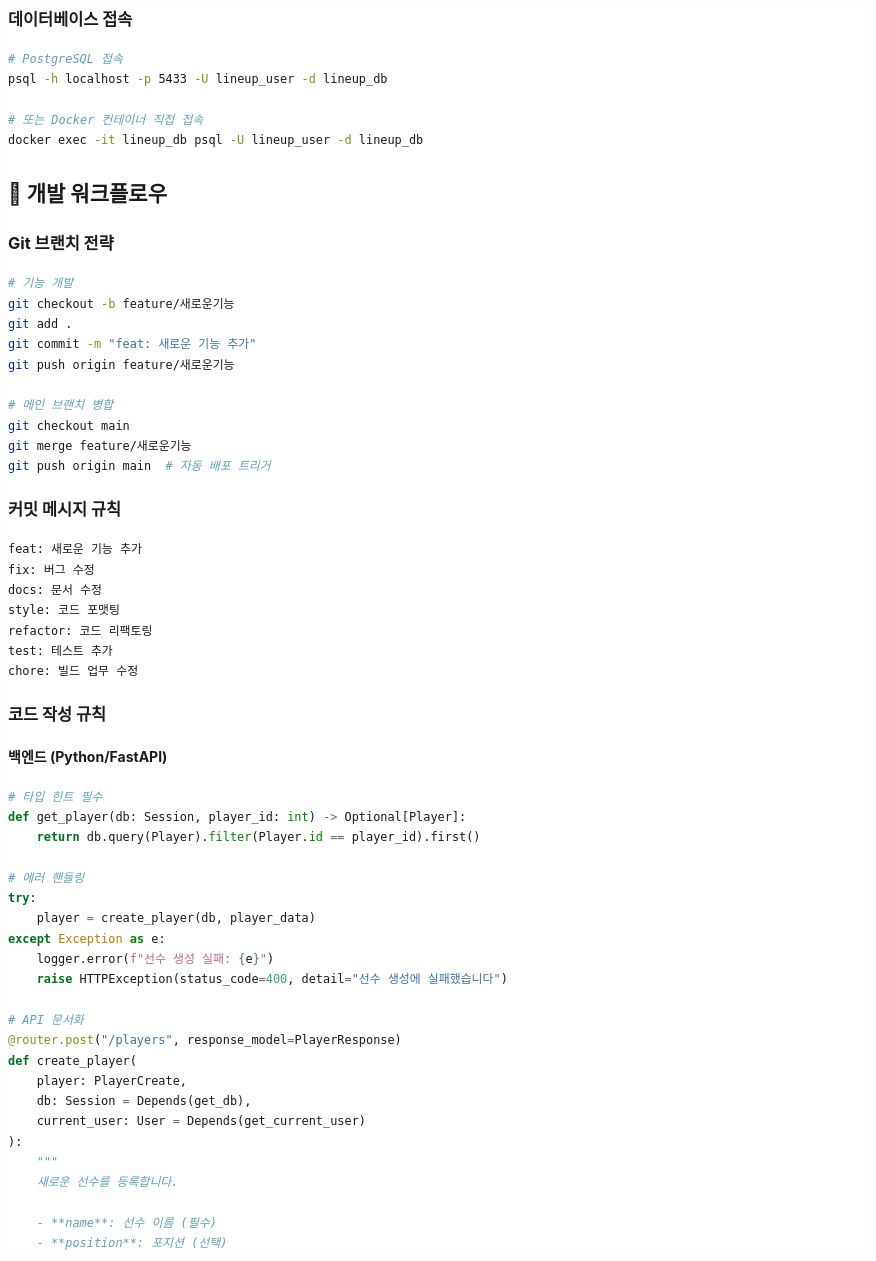 ### 데이터베이스 접속
```bash
# PostgreSQL 접속
psql -h localhost -p 5433 -U lineup_user -d lineup_db

# 또는 Docker 컨테이너 직접 접속
docker exec -it lineup_db psql -U lineup_user -d lineup_db
```

## 🔧 개발 워크플로우

### Git 브랜치 전략
```bash
# 기능 개발
git checkout -b feature/새로운기능
git add .
git commit -m "feat: 새로운 기능 추가"
git push origin feature/새로운기능

# 메인 브랜치 병합
git checkout main
git merge feature/새로운기능
git push origin main  # 자동 배포 트리거
```

### 커밋 메시지 규칙
```bash
feat: 새로운 기능 추가
fix: 버그 수정
docs: 문서 수정
style: 코드 포맷팅
refactor: 코드 리팩토링
test: 테스트 추가
chore: 빌드 업무 수정
```

### 코드 작성 규칙

#### 백엔드 (Python/FastAPI)
```python
# 타입 힌트 필수
def get_player(db: Session, player_id: int) -> Optional[Player]:
    return db.query(Player).filter(Player.id == player_id).first()

# 에러 핸들링
try:
    player = create_player(db, player_data)
except Exception as e:
    logger.error(f"선수 생성 실패: {e}")
    raise HTTPException(status_code=400, detail="선수 생성에 실패했습니다")

# API 문서화
@router.post("/players", response_model=PlayerResponse)
def create_player(
    player: PlayerCreate,
    db: Session = Depends(get_db),
    current_user: User = Depends(get_current_user)
):
    """
    새로운 선수를 등록합니다.
    
    - **name**: 선수 이름 (필수)
    - **position**: 포지션 (선택)
```